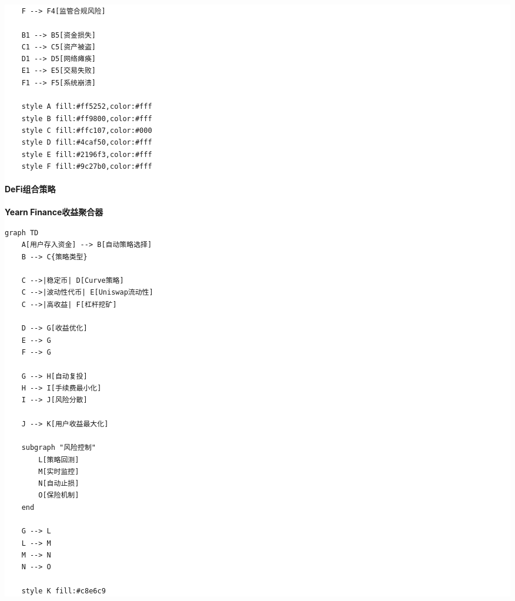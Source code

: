 ```mermaid
    F --> F4[监管合规风险]

    B1 --> B5[资金损失]
    C1 --> C5[资产被盗]
    D1 --> D5[网络瘫痪]
    E1 --> E5[交易失败]
    F1 --> F5[系统崩溃]

    style A fill:#ff5252,color:#fff
    style B fill:#ff9800,color:#fff
    style C fill:#ffc107,color:#000
    style D fill:#4caf50,color:#fff
    style E fill:#2196f3,color:#fff
    style F fill:#9c27b0,color:#fff
```

#### DeFi组合策略

**Yearn Finance收益聚合器**

```mermaid
graph TD
    A[用户存入资金] --> B[自动策略选择]
    B --> C{策略类型}

    C -->|稳定币| D[Curve策略]
    C -->|波动性代币| E[Uniswap流动性]
    C -->|高收益| F[杠杆挖矿]

    D --> G[收益优化]
    E --> G
    F --> G

    G --> H[自动复投]
    H --> I[手续费最小化]
    I --> J[风险分散]

    J --> K[用户收益最大化]

    subgraph "风险控制"
        L[策略回测]
        M[实时监控]
        N[自动止损]
        O[保险机制]
    end

    G --> L
    L --> M
    M --> N
    N --> O

    style K fill:#c8e6c9
```
